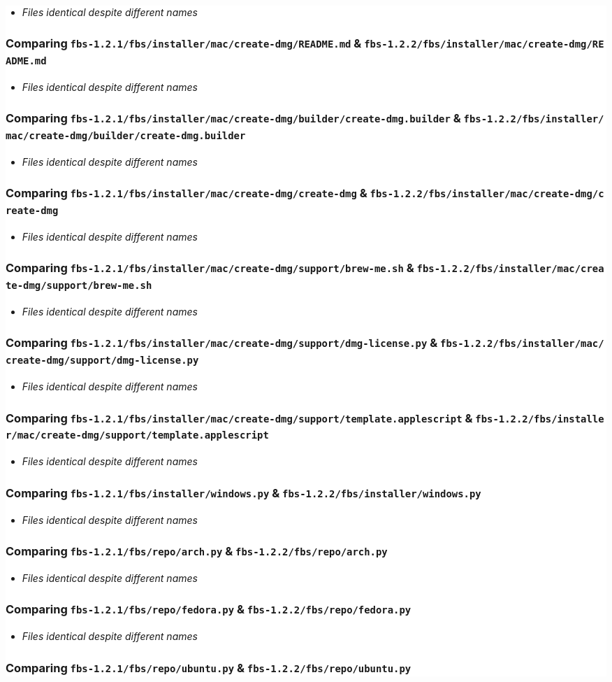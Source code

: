  * *Files identical despite different names*

### Comparing `fbs-1.2.1/fbs/installer/mac/create-dmg/README.md` & `fbs-1.2.2/fbs/installer/mac/create-dmg/README.md`

 * *Files identical despite different names*

### Comparing `fbs-1.2.1/fbs/installer/mac/create-dmg/builder/create-dmg.builder` & `fbs-1.2.2/fbs/installer/mac/create-dmg/builder/create-dmg.builder`

 * *Files identical despite different names*

### Comparing `fbs-1.2.1/fbs/installer/mac/create-dmg/create-dmg` & `fbs-1.2.2/fbs/installer/mac/create-dmg/create-dmg`

 * *Files identical despite different names*

### Comparing `fbs-1.2.1/fbs/installer/mac/create-dmg/support/brew-me.sh` & `fbs-1.2.2/fbs/installer/mac/create-dmg/support/brew-me.sh`

 * *Files identical despite different names*

### Comparing `fbs-1.2.1/fbs/installer/mac/create-dmg/support/dmg-license.py` & `fbs-1.2.2/fbs/installer/mac/create-dmg/support/dmg-license.py`

 * *Files identical despite different names*

### Comparing `fbs-1.2.1/fbs/installer/mac/create-dmg/support/template.applescript` & `fbs-1.2.2/fbs/installer/mac/create-dmg/support/template.applescript`

 * *Files identical despite different names*

### Comparing `fbs-1.2.1/fbs/installer/windows.py` & `fbs-1.2.2/fbs/installer/windows.py`

 * *Files identical despite different names*

### Comparing `fbs-1.2.1/fbs/repo/arch.py` & `fbs-1.2.2/fbs/repo/arch.py`

 * *Files identical despite different names*

### Comparing `fbs-1.2.1/fbs/repo/fedora.py` & `fbs-1.2.2/fbs/repo/fedora.py`

 * *Files identical despite different names*

### Comparing `fbs-1.2.1/fbs/repo/ubuntu.py` & `fbs-1.2.2/fbs/repo/ubuntu.py`
